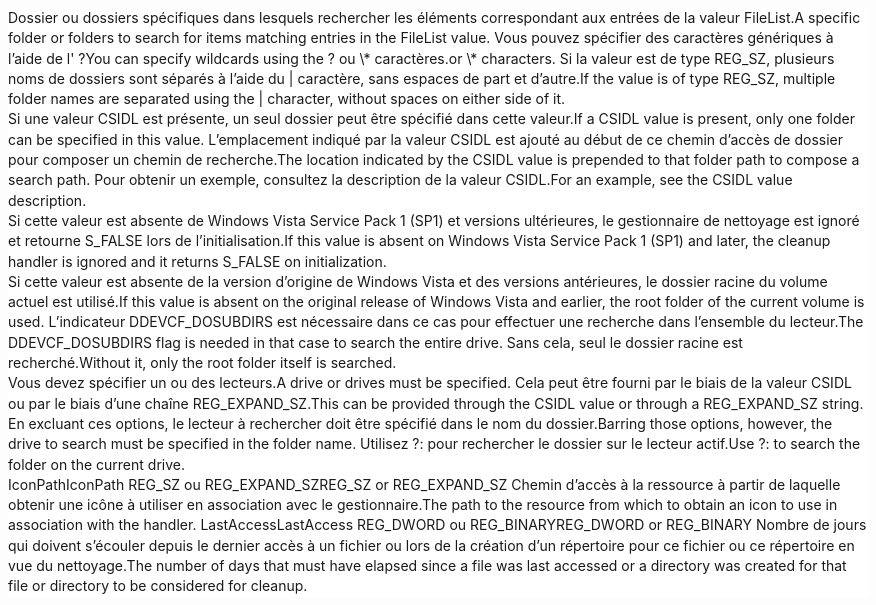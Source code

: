 <td><span data-ttu-id="4aaf1-365">Dossier ou dossiers spécifiques dans lesquels rechercher les éléments correspondant aux entrées de la valeur FileList.</span><span class="sxs-lookup"><span data-stu-id="4aaf1-365">A specific folder or folders to search for items matching entries in the FileList value.</span></span> <span data-ttu-id="4aaf1-366">Vous pouvez spécifier des caractères génériques à l’aide de l' ?</span><span class="sxs-lookup"><span data-stu-id="4aaf1-366">You can specify wildcards using the ?</span></span> <span data-ttu-id="4aaf1-367">ou \* caractères.</span><span class="sxs-lookup"><span data-stu-id="4aaf1-367">or \* characters.</span></span> <span data-ttu-id="4aaf1-368">Si la valeur est de type REG_SZ, plusieurs noms de dossiers sont séparés à l’aide du | caractère, sans espaces de part et d’autre.</span><span class="sxs-lookup"><span data-stu-id="4aaf1-368">If the value is of type REG_SZ, multiple folder names are separated using the | character, without spaces on either side of it.</span></span><br/> <span data-ttu-id="4aaf1-369">Si une valeur CSIDL est présente, un seul dossier peut être spécifié dans cette valeur.</span><span class="sxs-lookup"><span data-stu-id="4aaf1-369">If a CSIDL value is present, only one folder can be specified in this value.</span></span> <span data-ttu-id="4aaf1-370">L’emplacement indiqué par la valeur CSIDL est ajouté au début de ce chemin d’accès de dossier pour composer un chemin de recherche.</span><span class="sxs-lookup"><span data-stu-id="4aaf1-370">The location indicated by the CSIDL value is prepended to that folder path to compose a search path.</span></span> <span data-ttu-id="4aaf1-371">Pour obtenir un exemple, consultez la description de la valeur CSIDL.</span><span class="sxs-lookup"><span data-stu-id="4aaf1-371">For an example, see the CSIDL value description.</span></span><br/> <span data-ttu-id="4aaf1-372">Si cette valeur est absente de Windows Vista Service Pack 1 (SP1) et versions ultérieures, le gestionnaire de nettoyage est ignoré et retourne S_FALSE lors de l’initialisation.</span><span class="sxs-lookup"><span data-stu-id="4aaf1-372">If this value is absent on Windows Vista Service Pack 1 (SP1) and later, the cleanup handler is ignored and it returns S_FALSE on initialization.</span></span><br/> <span data-ttu-id="4aaf1-373">Si cette valeur est absente de la version d’origine de Windows Vista et des versions antérieures, le dossier racine du volume actuel est utilisé.</span><span class="sxs-lookup"><span data-stu-id="4aaf1-373">If this value is absent on the original release of Windows Vista and earlier, the root folder of the current volume is used.</span></span> <span data-ttu-id="4aaf1-374">L’indicateur DDEVCF_DOSUBDIRS est nécessaire dans ce cas pour effectuer une recherche dans l’ensemble du lecteur.</span><span class="sxs-lookup"><span data-stu-id="4aaf1-374">The DDEVCF_DOSUBDIRS flag is needed in that case to search the entire drive.</span></span> <span data-ttu-id="4aaf1-375">Sans cela, seul le dossier racine est recherché.</span><span class="sxs-lookup"><span data-stu-id="4aaf1-375">Without it, only the root folder itself is searched.</span></span><br/> <span data-ttu-id="4aaf1-376">Vous devez spécifier un ou des lecteurs.</span><span class="sxs-lookup"><span data-stu-id="4aaf1-376">A drive or drives must be specified.</span></span> <span data-ttu-id="4aaf1-377">Cela peut être fourni par le biais de la valeur CSIDL ou par le biais d’une chaîne REG_EXPAND_SZ.</span><span class="sxs-lookup"><span data-stu-id="4aaf1-377">This can be provided through the CSIDL value or through a REG_EXPAND_SZ string.</span></span> <span data-ttu-id="4aaf1-378">En excluant ces options, le lecteur à rechercher doit être spécifié dans le nom du dossier.</span><span class="sxs-lookup"><span data-stu-id="4aaf1-378">Barring those options, however, the drive to search must be specified in the folder name.</span></span> <span data-ttu-id="4aaf1-379">Utilisez ?: pour rechercher le dossier sur le lecteur actif.</span><span class="sxs-lookup"><span data-stu-id="4aaf1-379">Use ?: to search the folder on the current drive.</span></span><br/></td>
</tr>
<tr class="even">
<td><span data-ttu-id="4aaf1-380">IconPath</span><span class="sxs-lookup"><span data-stu-id="4aaf1-380">IconPath</span></span></td>
<td><span data-ttu-id="4aaf1-381">REG_SZ ou REG_EXPAND_SZ</span><span class="sxs-lookup"><span data-stu-id="4aaf1-381">REG_SZ or REG_EXPAND_SZ</span></span></td>
<td><span data-ttu-id="4aaf1-382">Chemin d’accès à la ressource à partir de laquelle obtenir une icône à utiliser en association avec le gestionnaire.</span><span class="sxs-lookup"><span data-stu-id="4aaf1-382">The path to the resource from which to obtain an icon to use in association with the handler.</span></span></td>
</tr>
<tr class="odd">
<td><span data-ttu-id="4aaf1-383">LastAccess</span><span class="sxs-lookup"><span data-stu-id="4aaf1-383">LastAccess</span></span></td>
<td><span data-ttu-id="4aaf1-384">REG_DWORD ou REG_BINARY</span><span class="sxs-lookup"><span data-stu-id="4aaf1-384">REG_DWORD or REG_BINARY</span></span></td>
<td><span data-ttu-id="4aaf1-385">Nombre de jours qui doivent s’écouler depuis le dernier accès à un fichier ou lors de la création d’un répertoire pour ce fichier ou ce répertoire en vue du nettoyage.</span><span class="sxs-lookup"><span data-stu-id="4aaf1-385">The number of days that must have elapsed since a file was last accessed or a directory was created for that file or directory to be considered for cleanup.</span></span></td>
</tr>